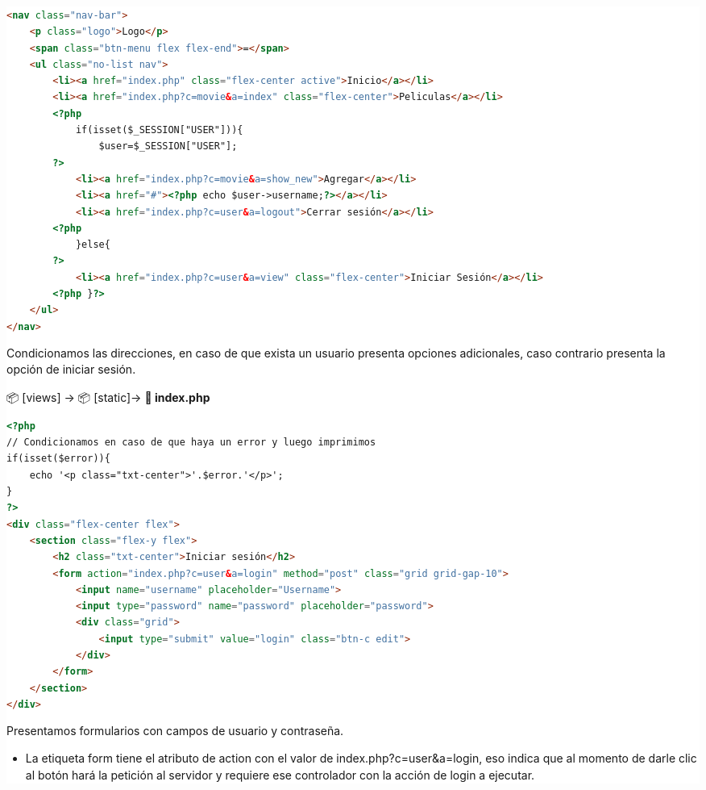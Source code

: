 ```html
<nav class="nav-bar">
    <p class="logo">Logo</p>
    <span class="btn-menu flex flex-end">=</span>
    <ul class="no-list nav">
        <li><a href="index.php" class="flex-center active">Inicio</a></li>
        <li><a href="index.php?c=movie&a=index" class="flex-center">Peliculas</a></li>
        <?php
            if(isset($_SESSION["USER"])){
                $user=$_SESSION["USER"];
        ?>
            <li><a href="index.php?c=movie&a=show_new">Agregar</a></li>
            <li><a href="#"><?php echo $user->username;?></a></li>
            <li><a href="index.php?c=user&a=logout">Cerrar sesión</a></li>
        <?php
            }else{
        ?>
            <li><a href="index.php?c=user&a=view" class="flex-center">Iniciar Sesión</a></li>
        <?php }?>
    </ul>
</nav>
```

Condicionamos las direcciones, en caso de que exista un usuario presenta opciones adicionales, caso contrario presenta la opción de iniciar sesión.

📦 [views] -> 📦 [static]-> **📄 index.php**

```html
<?php
// Condicionamos en caso de que haya un error y luego imprimimos
if(isset($error)){
    echo '<p class="txt-center">'.$error.'</p>';
}
?>
<div class="flex-center flex">
    <section class="flex-y flex">
        <h2 class="txt-center">Iniciar sesión</h2>
        <form action="index.php?c=user&a=login" method="post" class="grid grid-gap-10">
            <input name="username" placeholder="Username">
            <input type="password" name="password" placeholder="password">
            <div class="grid">
                <input type="submit" value="login" class="btn-c edit">
            </div>
        </form>
    </section>
</div>
```

Presentamos formularios con campos de usuario y contraseña.
* La etiqueta form tiene el atributo de action con el valor de index.php?c=user&a=login, eso indica que al momento de darle clic al botón hará la petición al servidor y requiere ese controlador con la acción de login a ejecutar.
